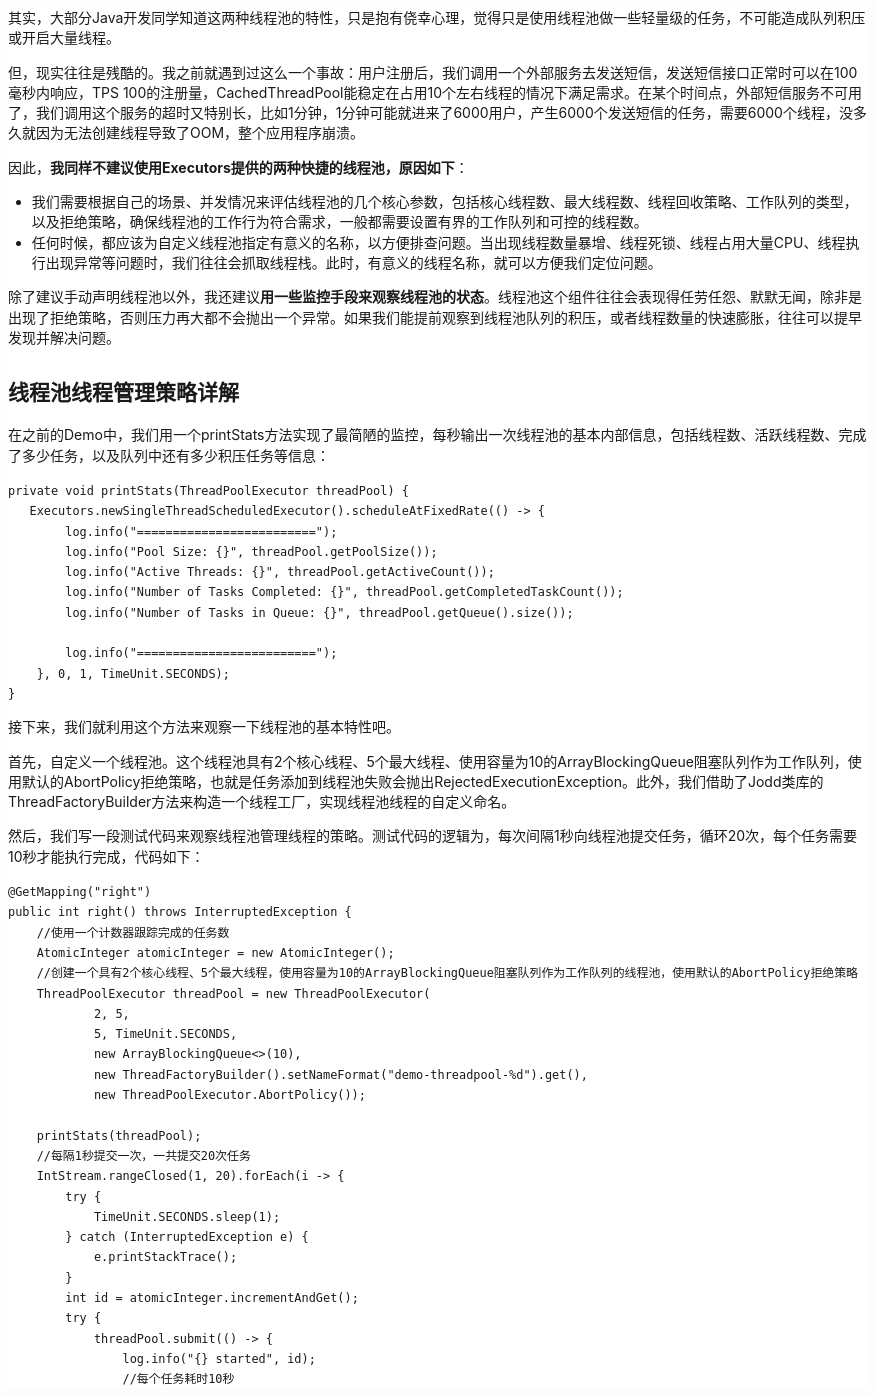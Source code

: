 其实，大部分Java开发同学知道这两种线程池的特性，只是抱有侥幸心理，觉得只是使用线程池做一些轻量级的任务，不可能造成队列积压或开启大量线程。

但，现实往往是残酷的。我之前就遇到过这么一个事故：用户注册后，我们调用一个外部服务去发送短信，发送短信接口正常时可以在100毫秒内响应，TPS 100的注册量，CachedThreadPool能稳定在占用10个左右线程的情况下满足需求。在某个时间点，外部短信服务不可用了，我们调用这个服务的超时又特别长，比如1分钟，1分钟可能就进来了6000用户，产生6000个发送短信的任务，需要6000个线程，没多久就因为无法创建线程导致了OOM，整个应用程序崩溃。

因此，**我同样不建议使用Executors提供的两种快捷的线程池，原因如下**：

- 我们需要根据自己的场景、并发情况来评估线程池的几个核心参数，包括核心线程数、最大线程数、线程回收策略、工作队列的类型，以及拒绝策略，确保线程池的工作行为符合需求，一般都需要设置有界的工作队列和可控的线程数。
- 任何时候，都应该为自定义线程池指定有意义的名称，以方便排查问题。当出现线程数量暴增、线程死锁、线程占用大量CPU、线程执行出现异常等问题时，我们往往会抓取线程栈。此时，有意义的线程名称，就可以方便我们定位问题。



除了建议手动声明线程池以外，我还建议**用一些监控手段来观察线程池的状态**。线程池这个组件往往会表现得任劳任怨、默默无闻，除非是出现了拒绝策略，否则压力再大都不会抛出一个异常。如果我们能提前观察到线程池队列的积压，或者线程数量的快速膨胀，往往可以提早发现并解决问题。

## 线程池线程管理策略详解

在之前的Demo中，我们用一个printStats方法实现了最简陋的监控，每秒输出一次线程池的基本内部信息，包括线程数、活跃线程数、完成了多少任务，以及队列中还有多少积压任务等信息：

```
private void printStats(ThreadPoolExecutor threadPool) {
   Executors.newSingleThreadScheduledExecutor().scheduleAtFixedRate(() -> {
        log.info("=========================");
        log.info("Pool Size: {}", threadPool.getPoolSize());
        log.info("Active Threads: {}", threadPool.getActiveCount());
        log.info("Number of Tasks Completed: {}", threadPool.getCompletedTaskCount());
        log.info("Number of Tasks in Queue: {}", threadPool.getQueue().size());

        log.info("=========================");
    }, 0, 1, TimeUnit.SECONDS);
}
```

接下来，我们就利用这个方法来观察一下线程池的基本特性吧。

首先，自定义一个线程池。这个线程池具有2个核心线程、5个最大线程、使用容量为10的ArrayBlockingQueue阻塞队列作为工作队列，使用默认的AbortPolicy拒绝策略，也就是任务添加到线程池失败会抛出RejectedExecutionException。此外，我们借助了Jodd类库的ThreadFactoryBuilder方法来构造一个线程工厂，实现线程池线程的自定义命名。

然后，我们写一段测试代码来观察线程池管理线程的策略。测试代码的逻辑为，每次间隔1秒向线程池提交任务，循环20次，每个任务需要10秒才能执行完成，代码如下：

```
@GetMapping("right")
public int right() throws InterruptedException {
    //使用一个计数器跟踪完成的任务数
    AtomicInteger atomicInteger = new AtomicInteger();
    //创建一个具有2个核心线程、5个最大线程，使用容量为10的ArrayBlockingQueue阻塞队列作为工作队列的线程池，使用默认的AbortPolicy拒绝策略
    ThreadPoolExecutor threadPool = new ThreadPoolExecutor(
            2, 5,
            5, TimeUnit.SECONDS,
            new ArrayBlockingQueue<>(10),
            new ThreadFactoryBuilder().setNameFormat("demo-threadpool-%d").get(),
            new ThreadPoolExecutor.AbortPolicy());

    printStats(threadPool);
    //每隔1秒提交一次，一共提交20次任务
    IntStream.rangeClosed(1, 20).forEach(i -> {
        try {
            TimeUnit.SECONDS.sleep(1);
        } catch (InterruptedException e) {
            e.printStackTrace();
        }
        int id = atomicInteger.incrementAndGet();
        try {
            threadPool.submit(() -> {
                log.info("{} started", id);
                //每个任务耗时10秒
```